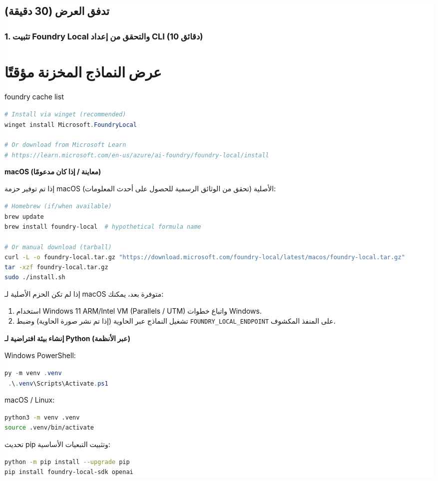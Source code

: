 ## تدفق العرض (30 دقيقة)

### 1. تثبيت Foundry Local والتحقق من إعداد CLI (10 دقائق)

# عرض النماذج المخزنة مؤقتًا
foundry cache list

```powershell
# Install via winget (recommended)
winget install Microsoft.FoundryLocal

# Or download from Microsoft Learn
# https://learn.microsoft.com/en-us/azure/ai-foundry/foundry-local/install
```

**macOS (معاينة / إذا كان مدعومًا)**

إذا تم توفير حزمة macOS الأصلية (تحقق من الوثائق الرسمية للحصول على أحدث المعلومات):

```bash
# Homebrew (if/when available)
brew update
brew install foundry-local  # hypothetical formula name

# Or manual download (tarball)
curl -L -o foundry-local.tar.gz "https://download.microsoft.com/foundry-local/latest/macos/foundry-local.tar.gz"
tar -xzf foundry-local.tar.gz
sudo ./install.sh
```

إذا لم تكن الحزم الأصلية لـ macOS متوفرة بعد، يمكنك:
1. استخدام Windows 11 ARM/Intel VM (Parallels / UTM) واتباع خطوات Windows.
2. تشغيل النماذج عبر الحاوية (إذا تم نشر صورة الحاوية) وضبط `FOUNDRY_LOCAL_ENDPOINT` على المنفذ المكشوف.

**إنشاء بيئة افتراضية لـ Python (عبر الأنظمة)**

Windows PowerShell:
```powershell
py -m venv .venv
 .\.venv\Scripts\Activate.ps1
```

macOS / Linux:
```bash
python3 -m venv .venv
source .venv/bin/activate
```

تحديث pip وتثبيت التبعيات الأساسية:
```bash
python -m pip install --upgrade pip
pip install foundry-local-sdk openai
```
